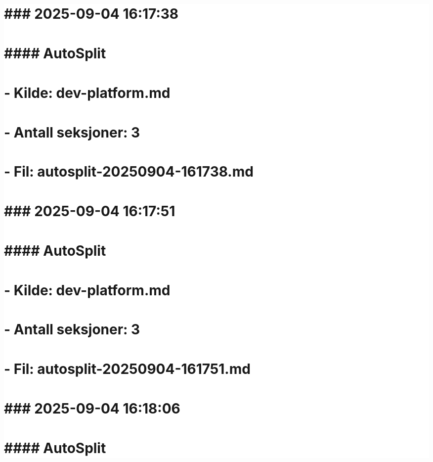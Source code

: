 #

# \### 2025-09-04 16:17:38

# \#### AutoSplit

# \- Kilde: dev-platform.md

# \- Antall seksjoner: 3

# \- Fil: autosplit-20250904-161738.md

#

#

#

#

# \### 2025-09-04 16:17:51

# \#### AutoSplit

# \- Kilde: dev-platform.md

# \- Antall seksjoner: 3

# \- Fil: autosplit-20250904-161751.md

#

#

#

#

# \### 2025-09-04 16:18:06

# \#### AutoSplit
